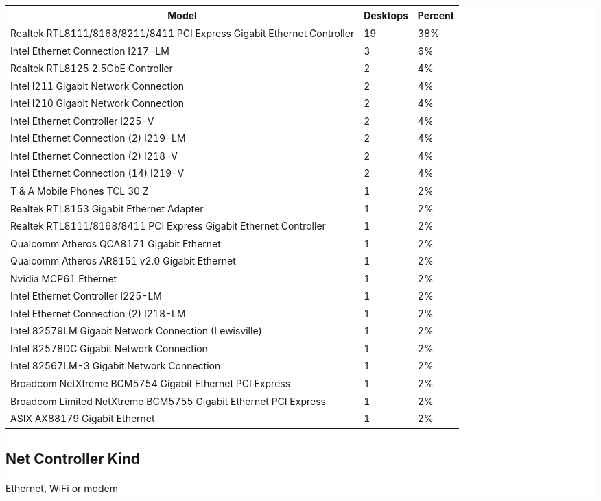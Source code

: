 
| Model                                                                  | Desktops | Percent |
|------------------------------------------------------------------------|----------|---------|
| Realtek RTL8111/8168/8211/8411 PCI Express Gigabit Ethernet Controller | 19       | 38%     |
| Intel Ethernet Connection I217-LM                                      | 3        | 6%      |
| Realtek RTL8125 2.5GbE Controller                                      | 2        | 4%      |
| Intel I211 Gigabit Network Connection                                  | 2        | 4%      |
| Intel I210 Gigabit Network Connection                                  | 2        | 4%      |
| Intel Ethernet Controller I225-V                                       | 2        | 4%      |
| Intel Ethernet Connection (2) I219-LM                                  | 2        | 4%      |
| Intel Ethernet Connection (2) I218-V                                   | 2        | 4%      |
| Intel Ethernet Connection (14) I219-V                                  | 2        | 4%      |
| T & A Mobile Phones TCL 30 Z                                           | 1        | 2%      |
| Realtek RTL8153 Gigabit Ethernet Adapter                               | 1        | 2%      |
| Realtek RTL8111/8168/8411 PCI Express Gigabit Ethernet Controller      | 1        | 2%      |
| Qualcomm Atheros QCA8171 Gigabit Ethernet                              | 1        | 2%      |
| Qualcomm Atheros AR8151 v2.0 Gigabit Ethernet                          | 1        | 2%      |
| Nvidia MCP61 Ethernet                                                  | 1        | 2%      |
| Intel Ethernet Controller I225-LM                                      | 1        | 2%      |
| Intel Ethernet Connection (2) I218-LM                                  | 1        | 2%      |
| Intel 82579LM Gigabit Network Connection (Lewisville)                  | 1        | 2%      |
| Intel 82578DC Gigabit Network Connection                               | 1        | 2%      |
| Intel 82567LM-3 Gigabit Network Connection                             | 1        | 2%      |
| Broadcom NetXtreme BCM5754 Gigabit Ethernet PCI Express                | 1        | 2%      |
| Broadcom Limited NetXtreme BCM5755 Gigabit Ethernet PCI Express        | 1        | 2%      |
| ASIX AX88179 Gigabit Ethernet                                          | 1        | 2%      |

Net Controller Kind
-------------------

Ethernet, WiFi or modem
